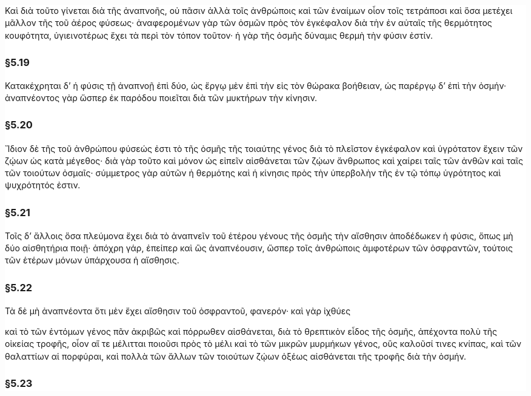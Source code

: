 <p rend="cont">Καὶ
διὰ τοῦτο γίνεται διὰ τῆς ἀναπνοῆς, οὐ πᾶσιν ἀλλὰ τοῖς
ἀνθρώποις καὶ τῶν ἐναίμων οἷον τοῖς τετράποσι καὶ ὅσα
μετέχει μᾶλλον τῆς τοῦ ἀέρος φύσεως· ἀναφερομένων γὰρ
τῶν ὀσμῶν πρὸς τὸν ἐγκέφαλον διὰ τὴν ἐν αὐταῖς τῆς θερμότητος
κουφότητα, ὑγιεινοτέρως ἔχει τὰ περὶ τὸν τόπον
τοῦτον· ἡ γὰρ τῆς ὀσμῆς δύναμις θερμὴ τὴν φύσιν ἐστίν.
      </p>  

### §5.19  

<p rend="cont">Κατακέχρηται δ’ ἡ φύσις τῇ ἀναπνοῇ ἐπὶ δύο, ὡς ἔργῳ μὲν
ἐπὶ τὴν εἰς τὸν θώρακα βοήθειαν, ὡς παρέργῳ δ’ ἐπὶ τὴν
ὀσμήν· ἀναπνέοντος γὰρ ὥσπερ ἐκ παρόδου ποιεῖται διὰ
τῶν μυκτήρων τὴν κίνησιν. </p>  

### §5.20  

<p rend="cont">Ἴδιον δὲ τῆς τοῦ ἀνθρώπου φύσεώς
ἐστι τὸ τῆς ὀσμῆς τῆς τοιαύτης γένος διὰ τὸ πλεῖστον
ἐγκέφαλον καὶ ὑγρότατον ἔχειν τῶν ζῴων ὡς κατὰ
μέγεθος· διὰ γὰρ τοῦτο καὶ μόνον ὡς εἰπεῖν αἰσθάνεται τῶν
ζῴων ἄνθρωπος καὶ χαίρει ταῖς τῶν ἀνθῶν καὶ ταῖς τῶν
τοιούτων ὀσμαῖς· σύμμετρος γὰρ αὐτῶν ἡ θερμότης καὶ ἡ
κίνησις πρὸς τὴν ὑπερβολὴν τῆς ἐν τῷ τόπῳ ὑγρότητος καὶ
ψυχρότητός ἐστιν. </p>  

### §5.21  

<p rend="cont">Τοῖς δ’ ἄλλοις ὅσα πλεύμονα ἔχει διὰ
τὸ ἀναπνεῖν τοῦ ἑτέρου γένους τῆς ὀσμῆς τὴν αἴσθησιν
ἀποδέδωκεν ἡ φύσις, ὅπως μὴ δύο αἰσθητήρια ποιῇ· ἀπόχρη
γάρ, ἐπείπερ καὶ ὣς ἀναπνέουσιν, ὥσπερ τοῖς ἀνθρώποις
ἀμφοτέρων τῶν ὀσφραντῶν, τούτοις τῶν ἑτέρων
μόνων ὑπάρχουσα ἡ αἴσθησις. </p>  

### §5.22  

<p rend="cont">Τὰ δὲ μὴ ἀναπνέοντα ὅτι
μὲν ἔχει αἴσθησιν τοῦ ὀσφραντοῦ, φανερόν· καὶ γὰρ ἰχθύες

<pb n="264"/>

καὶ τὸ τῶν ἐντόμων γένος πᾶν ἀκριβῶς καὶ πόρρωθεν αἰσθάνεται,
διὰ τὸ θρεπτικὸν εἶδος τῆς ὀσμῆς, ἀπέχοντα πολὺ τῆς
οἰκείας τροφῆς, οἷον αἵ τε μέλιτται ποιοῦσι πρὸς τὸ μέλι
καὶ τὸ τῶν μικρῶν μυρμήκων γένος, οὓς καλοῦσί τινες κνίπας,
καὶ τῶν θαλαττίων αἱ πορφύραι, καὶ πολλὰ τῶν ἄλλων
τῶν τοιούτων ζῴων ὀξέως αἰσθάνεται τῆς τροφῆς διὰ τὴν
ὀσμήν. </p>  

### §5.23  
